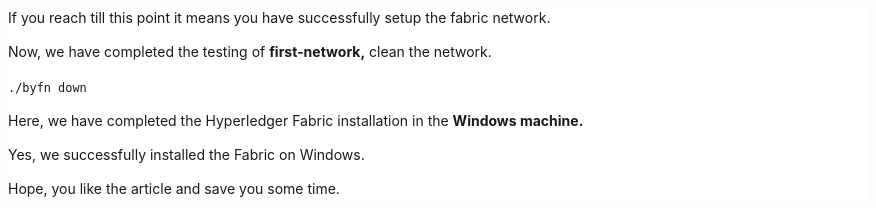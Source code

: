 If you reach till this point it means you have successfully setup the fabric network.

Now, we have completed the testing of **first-network,** clean the network.

```
./byfn down
```

Here, we have completed the Hyperledger Fabric installation in the **Windows machine.**

Yes, we successfully installed the Fabric on Windows.

Hope, you like the article and save you some time.
